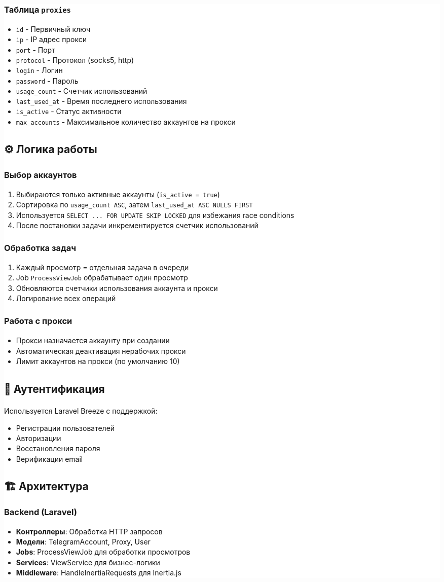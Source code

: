 ### Таблица `proxies`
- `id` - Первичный ключ
- `ip` - IP адрес прокси
- `port` - Порт
- `protocol` - Протокол (socks5, http)
- `login` - Логин
- `password` - Пароль
- `usage_count` - Счетчик использований
- `last_used_at` - Время последнего использования
- `is_active` - Статус активности
- `max_accounts` - Максимальное количество аккаунтов на прокси

## ⚙️ Логика работы

### Выбор аккаунтов
1. Выбираются только активные аккаунты (`is_active = true`)
2. Сортировка по `usage_count ASC`, затем `last_used_at ASC NULLS FIRST`
3. Используется `SELECT ... FOR UPDATE SKIP LOCKED` для избежания race conditions
4. После постановки задачи инкрементируется счетчик использований

### Обработка задач
1. Каждый просмотр = отдельная задача в очереди
2. Job `ProcessViewJob` обрабатывает один просмотр
3. Обновляются счетчики использования аккаунта и прокси
4. Логирование всех операций

### Работа с прокси
- Прокси назначается аккаунту при создании
- Автоматическая деактивация нерабочих прокси
- Лимит аккаунтов на прокси (по умолчанию 10)

## 🔐 Аутентификация

Используется Laravel Breeze с поддержкой:
- Регистрации пользователей
- Авторизации
- Восстановления пароля
- Верификации email

## 🏗️ Архитектура

### Backend (Laravel)
- **Контроллеры**: Обработка HTTP запросов
- **Модели**: TelegramAccount, Proxy, User
- **Jobs**: ProcessViewJob для обработки просмотров
- **Services**: ViewService для бизнес-логики
- **Middleware**: HandleInertiaRequests для Inertia.js
